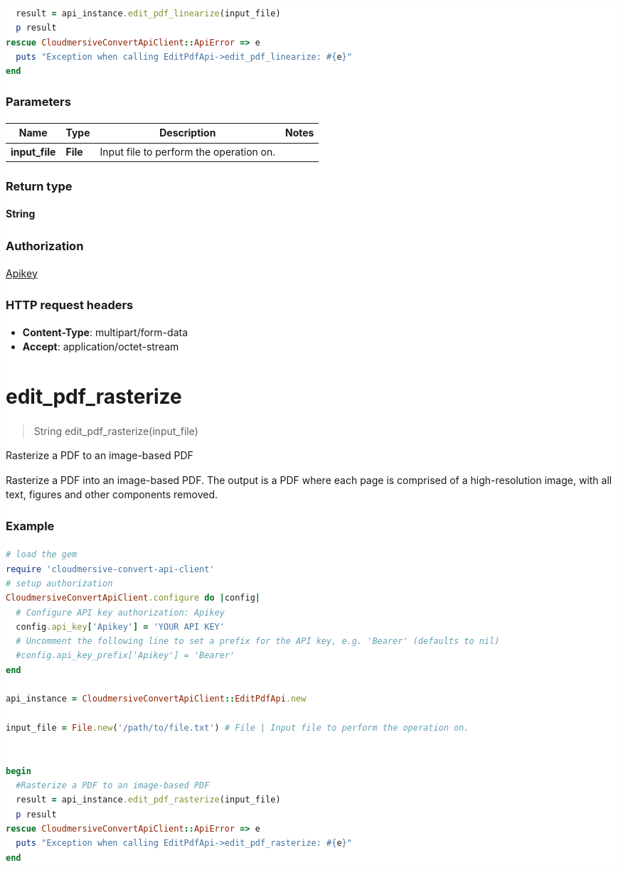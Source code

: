```ruby
  result = api_instance.edit_pdf_linearize(input_file)
  p result
rescue CloudmersiveConvertApiClient::ApiError => e
  puts "Exception when calling EditPdfApi->edit_pdf_linearize: #{e}"
end
```

### Parameters

Name | Type | Description  | Notes
------------- | ------------- | ------------- | -------------
 **input_file** | **File**| Input file to perform the operation on. | 

### Return type

**String**

### Authorization

[Apikey](../README.md#Apikey)

### HTTP request headers

 - **Content-Type**: multipart/form-data
 - **Accept**: application/octet-stream



# **edit_pdf_rasterize**
> String edit_pdf_rasterize(input_file)

Rasterize a PDF to an image-based PDF

Rasterize a PDF into an image-based PDF.  The output is a PDF where each page is comprised of a high-resolution image, with all text, figures and other components removed.

### Example
```ruby
# load the gem
require 'cloudmersive-convert-api-client'
# setup authorization
CloudmersiveConvertApiClient.configure do |config|
  # Configure API key authorization: Apikey
  config.api_key['Apikey'] = 'YOUR API KEY'
  # Uncomment the following line to set a prefix for the API key, e.g. 'Bearer' (defaults to nil)
  #config.api_key_prefix['Apikey'] = 'Bearer'
end

api_instance = CloudmersiveConvertApiClient::EditPdfApi.new

input_file = File.new('/path/to/file.txt') # File | Input file to perform the operation on.


begin
  #Rasterize a PDF to an image-based PDF
  result = api_instance.edit_pdf_rasterize(input_file)
  p result
rescue CloudmersiveConvertApiClient::ApiError => e
  puts "Exception when calling EditPdfApi->edit_pdf_rasterize: #{e}"
end
```
